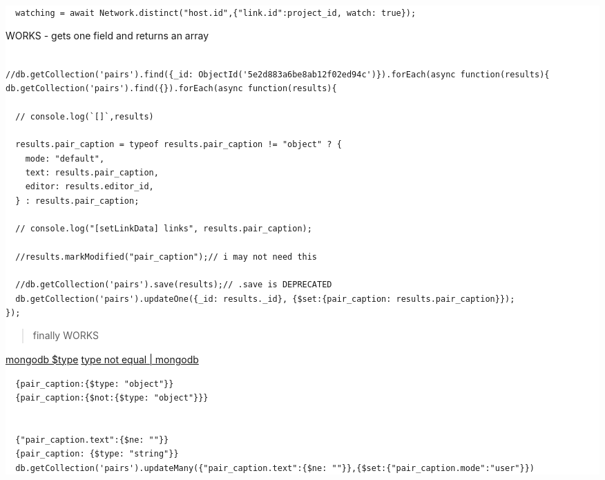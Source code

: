 ```
  watching = await Network.distinct("host.id",{"link.id":project_id, watch: true});
```
  WORKS - gets one field and returns an array

  ```

  //db.getCollection('pairs').find({_id: ObjectId('5e2d883a6be8ab12f02ed94c')}).forEach(async function(results){
  db.getCollection('pairs').find({}).forEach(async function(results){

    // console.log(`[]`,results)

    results.pair_caption = typeof results.pair_caption != "object" ? {
      mode: "default", 
      text: results.pair_caption,
      editor: results.editor_id,
    } : results.pair_caption;

    // console.log("[setLinkData] links", results.pair_caption);

    //results.markModified("pair_caption");// i may not need this

    //db.getCollection('pairs').save(results);// .save is DEPRECATED
    db.getCollection('pairs').updateOne({_id: results._id}, {$set:{pair_caption: results.pair_caption}});
  });
  ```
  > finally WORKS

  [mongodb $type](https://www.mongodb.com/docs/manual/reference/operator/aggregation/type/)
  [type not equal | mongodb](https://stackoverflow.com/questions/20744123/query-with-type-not-equal-in-mongodb)   

  ```
    {pair_caption:{$type: "object"}}
    {pair_caption:{$not:{$type: "object"}}}


    {"pair_caption.text":{$ne: ""}}
    {pair_caption: {$type: "string"}} 
    db.getCollection('pairs').updateMany({"pair_caption.text":{$ne: ""}},{$set:{"pair_caption.mode":"user"}})
  ```